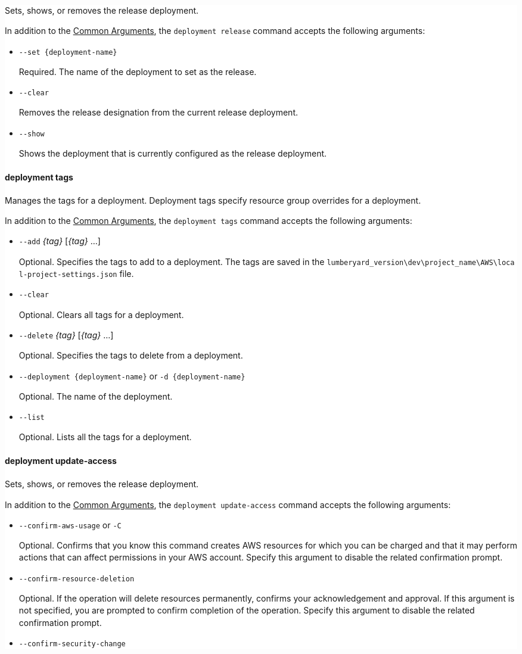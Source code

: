 Sets, shows, or removes the release deployment\.

In addition to the [Common Arguments](#cloud-canvas-command-line-common-arguments), the `deployment release` command accepts the following arguments:
+ `--set {deployment-name}`

  Required\. The name of the deployment to set as the release\.
+ `--clear`

  Removes the release designation from the current release deployment\.
+ `--show`

  Shows the deployment that is currently configured as the release deployment\.

#### deployment tags<a name="cloud-canvas-command-line-deployment-tags"></a>

Manages the tags for a deployment\. Deployment tags specify resource group overrides for a deployment\.

In addition to the [Common Arguments](#cloud-canvas-command-line-common-arguments), the `deployment tags` command accepts the following arguments:
+ `--add` *\{tag\}* \[*\{tag\}* \.\.\.\]

  Optional\. Specifies the tags to add to a deployment\. The tags are saved in the `lumberyard_version\dev\project_name\AWS\local-project-settings.json` file\.
+ `--clear`

  Optional\. Clears all tags for a deployment\.
+ `--delete` *\{tag\}* \[*\{tag\}* \.\.\.\]

  Optional\. Specifies the tags to delete from a deployment\.
+ `--deployment {deployment-name}` or `-d {deployment-name}`

  Optional\. The name of the deployment\.
+ `--list`

  Optional\. Lists all the tags for a deployment\.

#### deployment update\-access<a name="cloud-canvas-command-line-deployment-update-access"></a>

Sets, shows, or removes the release deployment\.

In addition to the [Common Arguments](#cloud-canvas-command-line-common-arguments), the `deployment update-access` command accepts the following arguments:
+ `--confirm-aws-usage` or `-C`

  Optional\. Confirms that you know this command creates AWS resources for which you can be charged and that it may perform actions that can affect permissions in your AWS account\. Specify this argument to disable the related confirmation prompt\.
+ `--confirm-resource-deletion`

  Optional\. If the operation will delete resources permanently, confirms your acknowledgement and approval\. If this argument is not specified, you are prompted to confirm completion of the operation\. Specify this argument to disable the related confirmation prompt\.
+ `--confirm-security-change`
